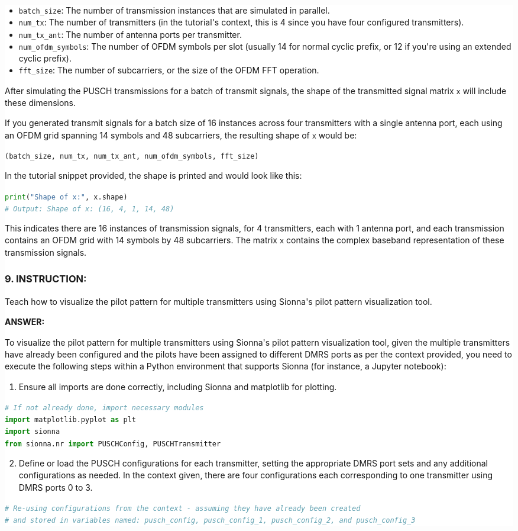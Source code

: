 - `batch_size`: The number of transmission instances that are simulated in parallel.
- `num_tx`: The number of transmitters (in the tutorial's context, this is 4 since you have four configured transmitters).
- `num_tx_ant`: The number of antenna ports per transmitter.
- `num_ofdm_symbols`: The number of OFDM symbols per slot (usually 14 for normal cyclic prefix, or 12 if you're using an extended cyclic prefix).
- `fft_size`: The number of subcarriers, or the size of the OFDM FFT operation.

After simulating the PUSCH transmissions for a batch of transmit signals, the shape of the transmitted signal matrix `x` will include these dimensions.

If you generated transmit signals for a batch size of 16 instances across four transmitters with a single antenna port, each using an OFDM grid spanning 14 symbols and 48 subcarriers, the resulting shape of `x` would be:

```
(batch_size, num_tx, num_tx_ant, num_ofdm_symbols, fft_size)
```

In the tutorial snippet provided, the shape is printed and would look like this:

```python
print("Shape of x:", x.shape)
# Output: Shape of x: (16, 4, 1, 14, 48)
```

This indicates there are 16 instances of transmission signals, for 4 transmitters, each with 1 antenna port, and each transmission contains an OFDM grid with 14 symbols by 48 subcarriers. The matrix `x` contains the complex baseband representation of these transmission signals.

### 9. INSTRUCTION:
Teach how to visualize the pilot pattern for multiple transmitters using Sionna's pilot pattern visualization tool.

**ANSWER:**

To visualize the pilot pattern for multiple transmitters using Sionna's pilot pattern visualization tool, given the multiple transmitters have already been configured and the pilots have been assigned to different DMRS ports as per the context provided, you need to execute the following steps within a Python environment that supports Sionna (for instance, a Jupyter notebook):

1. Ensure all imports are done correctly, including Sionna and matplotlib for plotting.
```python
# If not already done, import necessary modules
import matplotlib.pyplot as plt
import sionna
from sionna.nr import PUSCHConfig, PUSCHTransmitter
```

2. Define or load the PUSCH configurations for each transmitter, setting the appropriate DMRS port sets and any additional configurations as needed. In the context given, there are four configurations each corresponding to one transmitter using DMRS ports 0 to 3.

```python
# Re-using configurations from the context - assuming they have already been created
# and stored in variables named: pusch_config, pusch_config_1, pusch_config_2, and pusch_config_3
```
